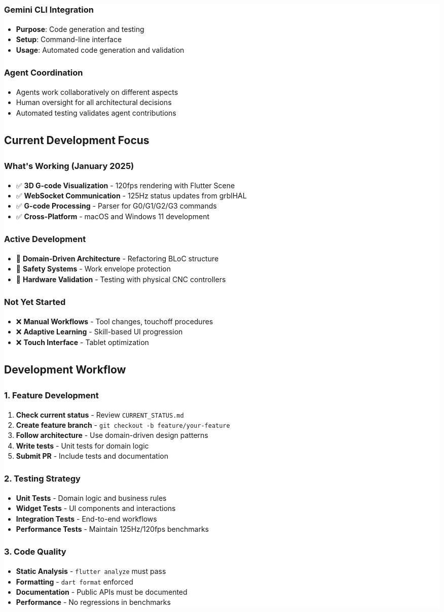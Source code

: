 ### Gemini CLI Integration  
- **Purpose**: Code generation and testing
- **Setup**: Command-line interface
- **Usage**: Automated code generation and validation

### Agent Coordination
- Agents work collaboratively on different aspects
- Human oversight for all architectural decisions
- Automated testing validates agent contributions

## Current Development Focus

### What's Working (January 2025)
- ✅ **3D G-code Visualization** - 120fps rendering with Flutter Scene
- ✅ **WebSocket Communication** - 125Hz status updates from grblHAL
- ✅ **G-code Processing** - Parser for G0/G1/G2/G3 commands
- ✅ **Cross-Platform** - macOS and Windows 11 development

### Active Development
- 🚧 **Domain-Driven Architecture** - Refactoring BLoC structure
- 🚧 **Safety Systems** - Work envelope protection
- 🚧 **Hardware Validation** - Testing with physical CNC controllers

### Not Yet Started
- ❌ **Manual Workflows** - Tool changes, touchoff procedures
- ❌ **Adaptive Learning** - Skill-based UI progression
- ❌ **Touch Interface** - Tablet optimization

## Development Workflow

### 1. Feature Development
1. **Check current status** - Review `CURRENT_STATUS.md`
2. **Create feature branch** - `git checkout -b feature/your-feature`
3. **Follow architecture** - Use domain-driven design patterns
4. **Write tests** - Unit tests for domain logic
5. **Submit PR** - Include tests and documentation

### 2. Testing Strategy
- **Unit Tests** - Domain logic and business rules
- **Widget Tests** - UI components and interactions
- **Integration Tests** - End-to-end workflows
- **Performance Tests** - Maintain 125Hz/120fps benchmarks

### 3. Code Quality
- **Static Analysis** - `flutter analyze` must pass
- **Formatting** - `dart format` enforced
- **Documentation** - Public APIs must be documented
- **Performance** - No regressions in benchmarks
